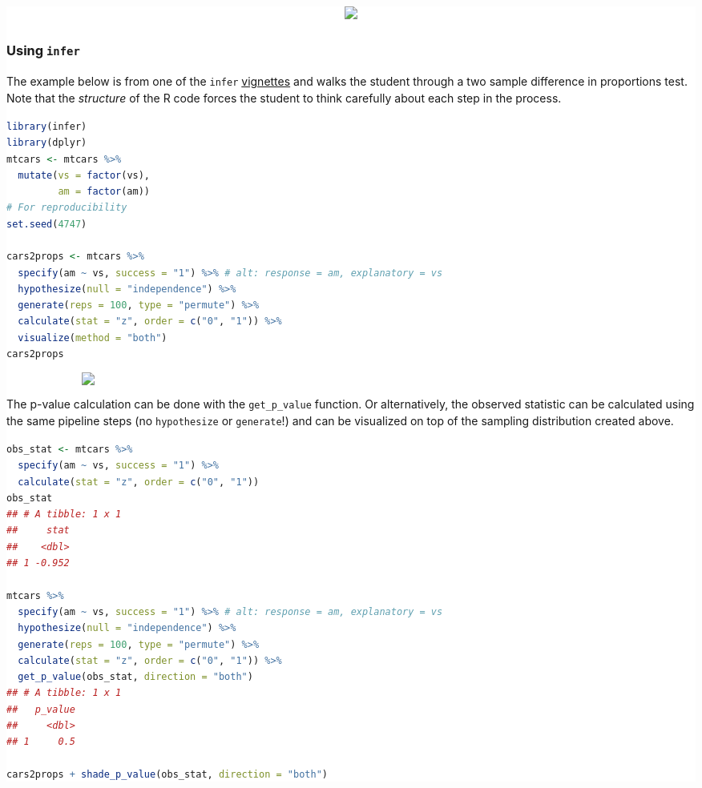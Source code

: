 
<center>
<img width='800' src='/post/2019_06_17_Infer/inferverbs.png' />
</center>

### Using `infer`

The example below is from one of the `infer` [vignettes](https://cran.r-project.org/web/packages/infer/vignettes/mtcars_examples.html) and walks the student through a two sample difference in proportions test.  Note that the *structure* of the R code forces the student to think carefully about each step in the process.    


```r
library(infer)
library(dplyr)
mtcars <- mtcars %>%
  mutate(vs = factor(vs),
         am = factor(am))
# For reproducibility         
set.seed(4747)   

cars2props <- mtcars %>%
  specify(am ~ vs, success = "1") %>% # alt: response = am, explanatory = vs
  hypothesize(null = "independence") %>%
  generate(reps = 100, type = "permute") %>%
  calculate(stat = "z", order = c("0", "1")) %>%
  visualize(method = "both")
cars2props
```

<img src="infer_files/figure-html/unnamed-chunk-1-1.png" width="672" style="display: block; margin: auto;" />


The p-value calculation can be done with the `get_p_value` function.  Or alternatively, the observed statistic can be calculated using the same pipeline steps (no `hypothesize` or `generate`!) and can be visualized on top of the sampling distribution created above.


```r
obs_stat <- mtcars %>%
  specify(am ~ vs, success = "1") %>%
  calculate(stat = "z", order = c("0", "1"))
obs_stat
## # A tibble: 1 x 1
##     stat
##    <dbl>
## 1 -0.952

mtcars %>%
  specify(am ~ vs, success = "1") %>% # alt: response = am, explanatory = vs
  hypothesize(null = "independence") %>%
  generate(reps = 100, type = "permute") %>%
  calculate(stat = "z", order = c("0", "1")) %>%
  get_p_value(obs_stat, direction = "both")
## # A tibble: 1 x 1
##   p_value
##     <dbl>
## 1     0.5

cars2props + shade_p_value(obs_stat, direction = "both")
```
